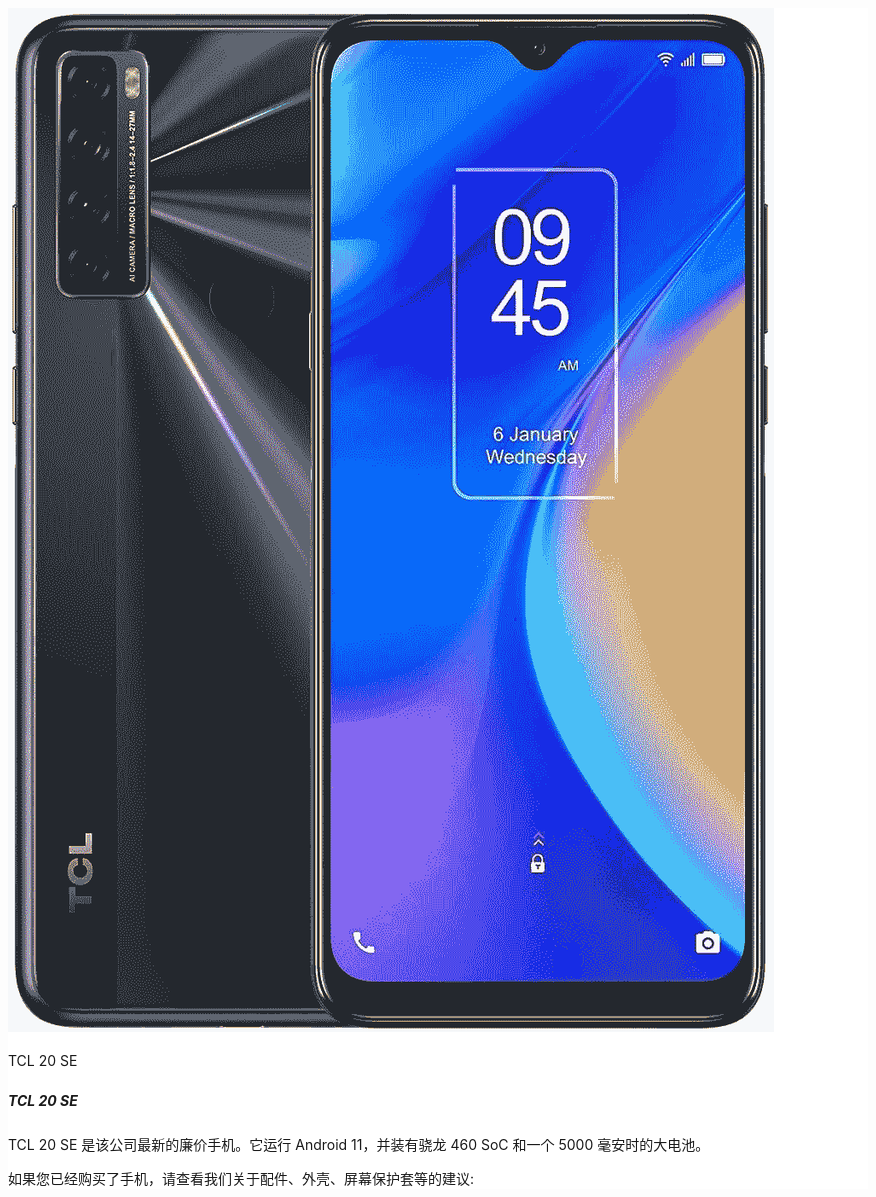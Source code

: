  <picture>![TCL 20 SE is the company’s newest budget phone. It runs on Android 11, and packs a Snapdragon 460 SoC and a large 5,000mAh battery.](img/3c6fbfba18f46a4501d39bb33a5e79bd.png)</picture> 

TCL 20 SE

##### TCL 20 SE

TCL 20 SE 是该公司最新的廉价手机。它运行 Android 11，并装有骁龙 460 SoC 和一个 5000 毫安时的大电池。

如果您已经购买了手机，请查看我们关于配件、外壳、屏幕保护套等的建议: